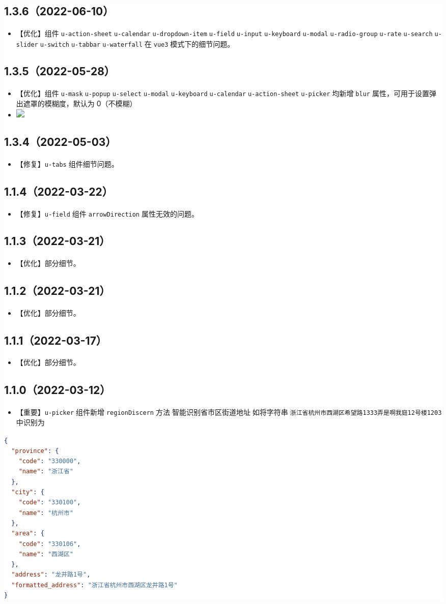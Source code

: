 ## 1.3.6（2022-06-10）

- 【优化】组件 `u-action-sheet` `u-calendar` `u-dropdown-item` `u-field` `u-input` `u-keyboard` `u-modal` `u-radio-group` `u-rate` `u-search` `u-slider` `u-switch` `u-tabbar` `u-waterfall` 在 `vue3` 模式下的细节问题。

## 1.3.5（2022-05-28）

- 【优化】组件 `u-mask` `u-popup` `u-select` `u-modal` `u-keyboard` `u-calendar` `u-action-sheet` `u-picker` 均新增 `blur` 属性，可用于设置弹出遮罩的模糊度，默认为 0（不模糊）
- ![](https://vkceyugu.cdn.bspapp.com/VKCEYUGU-cf0c5e69-620c-4f3c-84ab-f4619262939f/49b773a3-273f-4b1c-95e8-a42dcba1a53c.png)

## 1.3.4（2022-05-03）

- 【修复】`u-tabs` 组件细节问题。

## 1.1.4（2022-03-22）

- 【修复】`u-field` 组件 `arrowDirection` 属性无效的问题。

## 1.1.3（2022-03-21）

- 【优化】部分细节。

## 1.1.2（2022-03-21）

- 【优化】部分细节。

## 1.1.1（2022-03-17）

- 【优化】部分细节。

## 1.1.0（2022-03-12）

- 【重要】`u-picker` 组件新增 `regionDiscern` 方法 智能识别省市区街道地址
  如将字符串 `浙江省杭州市西湖区希望路1333弄是啊我庭12号楼1203` 中识别为

```json
{
  "province": {
    "code": "330000",
    "name": "浙江省"
  },
  "city": {
    "code": "330100",
    "name": "杭州市"
  },
  "area": {
    "code": "330106",
    "name": "西湖区"
  },
  "address": "龙井路1号",
  "formatted_address": "浙江省杭州市西湖区龙井路1号"
}
```
